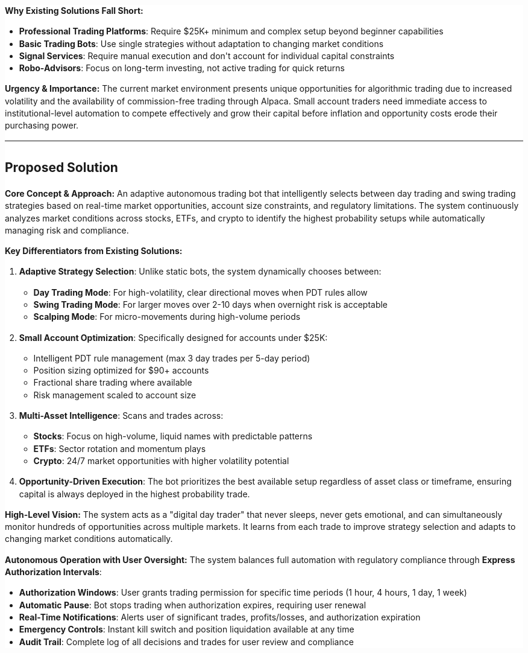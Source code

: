 **Why Existing Solutions Fall Short:**
- **Professional Trading Platforms**: Require $25K+ minimum and complex setup beyond beginner capabilities
- **Basic Trading Bots**: Use single strategies without adaptation to changing market conditions
- **Signal Services**: Require manual execution and don't account for individual capital constraints
- **Robo-Advisors**: Focus on long-term investing, not active trading for quick returns

**Urgency & Importance:**
The current market environment presents unique opportunities for algorithmic trading due to increased volatility and the availability of commission-free trading through Alpaca. Small account traders need immediate access to institutional-level automation to compete effectively and grow their capital before inflation and opportunity costs erode their purchasing power.

---

## Proposed Solution

**Core Concept & Approach:**
An adaptive autonomous trading bot that intelligently selects between day trading and swing trading strategies based on real-time market opportunities, account size constraints, and regulatory limitations. The system continuously analyzes market conditions across stocks, ETFs, and crypto to identify the highest probability setups while automatically managing risk and compliance.

**Key Differentiators from Existing Solutions:**

1. **Adaptive Strategy Selection**: Unlike static bots, the system dynamically chooses between:
   - **Day Trading Mode**: For high-volatility, clear directional moves when PDT rules allow
   - **Swing Trading Mode**: For larger moves over 2-10 days when overnight risk is acceptable
   - **Scalping Mode**: For micro-movements during high-volume periods

2. **Small Account Optimization**: Specifically designed for accounts under $25K:
   - Intelligent PDT rule management (max 3 day trades per 5-day period)
   - Position sizing optimized for $90+ accounts
   - Fractional share trading where available
   - Risk management scaled to account size

3. **Multi-Asset Intelligence**: Scans and trades across:
   - **Stocks**: Focus on high-volume, liquid names with predictable patterns
   - **ETFs**: Sector rotation and momentum plays
   - **Crypto**: 24/7 market opportunities with higher volatility potential

4. **Opportunity-Driven Execution**: The bot prioritizes the best available setup regardless of asset class or timeframe, ensuring capital is always deployed in the highest probability trade.

**High-Level Vision:**
The system acts as a "digital day trader" that never sleeps, never gets emotional, and can simultaneously monitor hundreds of opportunities across multiple markets. It learns from each trade to improve strategy selection and adapts to changing market conditions automatically.

**Autonomous Operation with User Oversight:**
The system balances full automation with regulatory compliance through **Express Authorization Intervals**:
- **Authorization Windows**: User grants trading permission for specific time periods (1 hour, 4 hours, 1 day, 1 week)
- **Automatic Pause**: Bot stops trading when authorization expires, requiring user renewal
- **Real-Time Notifications**: Alerts user of significant trades, profits/losses, and authorization expiration
- **Emergency Controls**: Instant kill switch and position liquidation available at any time
- **Audit Trail**: Complete log of all decisions and trades for user review and compliance
